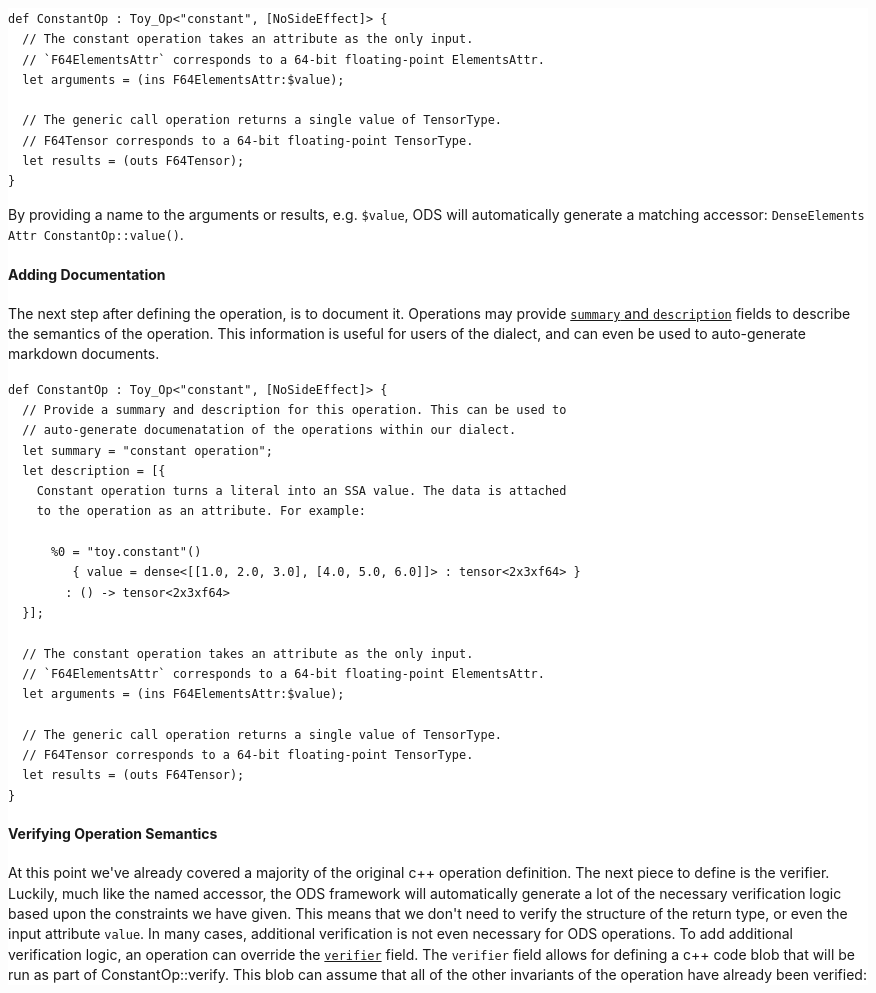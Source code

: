 ```tablegen
def ConstantOp : Toy_Op<"constant", [NoSideEffect]> {
  // The constant operation takes an attribute as the only input.
  // `F64ElementsAttr` corresponds to a 64-bit floating-point ElementsAttr.
  let arguments = (ins F64ElementsAttr:$value);

  // The generic call operation returns a single value of TensorType.
  // F64Tensor corresponds to a 64-bit floating-point TensorType.
  let results = (outs F64Tensor);
}
```

By providing a name to the arguments or results, e.g. `$value`, ODS will
automatically generate a matching accessor: `DenseElementsAttr
ConstantOp::value()`.

#### Adding Documentation

The next step after defining the operation, is to document it. Operations may
provide
[`summary` and `description`](../../OpDefinitions.md#operation-documentation)
fields to describe the semantics of the operation. This information is useful
for users of the dialect, and can even be used to auto-generate markdown
documents.

```tablegen
def ConstantOp : Toy_Op<"constant", [NoSideEffect]> {
  // Provide a summary and description for this operation. This can be used to
  // auto-generate documenatation of the operations within our dialect.
  let summary = "constant operation";
  let description = [{
    Constant operation turns a literal into an SSA value. The data is attached
    to the operation as an attribute. For example:

      %0 = "toy.constant"()
         { value = dense<[[1.0, 2.0, 3.0], [4.0, 5.0, 6.0]]> : tensor<2x3xf64> }
        : () -> tensor<2x3xf64>
  }];

  // The constant operation takes an attribute as the only input.
  // `F64ElementsAttr` corresponds to a 64-bit floating-point ElementsAttr.
  let arguments = (ins F64ElementsAttr:$value);

  // The generic call operation returns a single value of TensorType.
  // F64Tensor corresponds to a 64-bit floating-point TensorType.
  let results = (outs F64Tensor);
}
```

#### Verifying Operation Semantics

At this point we've already covered a majority of the original c++ operation
definition. The next piece to define is the verifier. Luckily, much like the
named accessor, the ODS framework will automatically generate a lot of the
necessary verification logic based upon the constraints we have given. This
means that we don't need to verify the structure of the return type, or even the
input attribute `value`. In many cases, additional verification is not even
necessary for ODS operations. To add additional verification logic, an operation
can override the [`verifier`](../../OpDefinitions.md#custom-verifier-code)
field. The `verifier` field allows for defining a c++ code blob that will be run
as part of ConstantOp::verify. This blob can assume that all of the other
invariants of the operation have already been verified:
